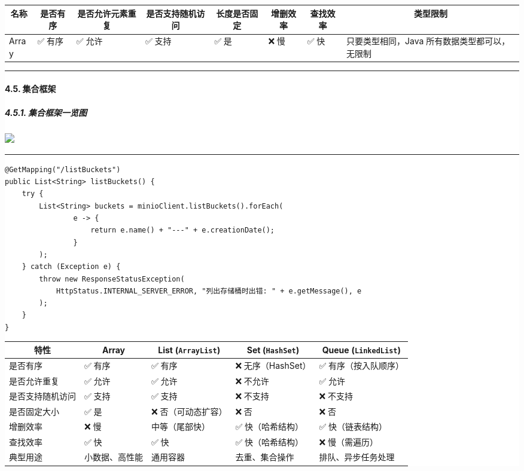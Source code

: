 | 名称    | 是否有序 | 是否允许元素重复 | 是否支持随机访问 | 长度是否固定 | 增删效率 | 查找效率 | 类型限制                      |
| ----- | ---- | -------- | -------- | ------ | ---- | ---- | ------------------------- |
| Array | ✅ 有序 | ✅ 允许     | ✅ 支持     | ✅ 是    | ❌ 慢  | ✅ 快  | 只要类型相同，Java 所有数据类型都可以，无限制 |

---


#### 4.5. 集合框架

##### 4.5.1. 集合框架一览图

![](mermaid-202556%20182836.png)

----



```
@GetMapping("/listBuckets")  
public List<String> listBuckets() {  
    try {  
        List<String> buckets = minioClient.listBuckets().forEach(  
                e -> {  
                    return e.name() + "---" + e.creationDate();  
                }  
        );  
    } catch (Exception e) {  
        throw new ResponseStatusException(  
            HttpStatus.INTERNAL_SERVER_ERROR, "列出存储桶时出错: " + e.getMessage(), e  
        );  
    }  
}
```



| 特性       | Array   | List (`ArrayList`) | Set (`HashSet`) | Queue (`LinkedList`) |
| -------- | ------- | ------------------ | --------------- | -------------------- |
| 是否有序     | ✅ 有序    | ✅ 有序               | ❌ 无序（HashSet）   | ✅ 有序（按入队顺序）          |
| 是否允许重复   | ✅ 允许    | ✅ 允许               | ❌ 不允许           | ✅ 允许                 |
| 是否支持随机访问 | ✅ 支持    | ✅ 支持               | ❌ 不支持           | ❌ 不支持                |
| 是否固定大小   | ✅ 是     | ❌ 否（可动态扩容）         | ❌ 否             | ❌ 否                  |
| 增删效率     | ❌ 慢     | 中等（尾部快）            | ✅ 快（哈希结构）       | ✅ 快（链表结构）            |
| 查找效率     | ✅ 快     | ✅ 快                | ✅ 快（哈希结构）       | ❌ 慢（需遍历）             |
| 典型用途     | 小数据、高性能 | 通用容器               | 去重、集合操作         | 排队、异步任务处理            |







